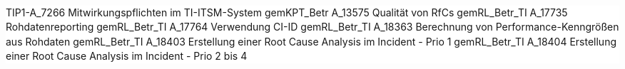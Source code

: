 </td></tr><tr><td>
TIP1-A_7266

</td><td>
Mitwirkungspflichten im TI-ITSM-System

</td><td>
gemKPT_Betr

</td></tr><tr><td>
A_13575

</td><td>
Qualität von RfCs

</td><td>
gemRL_Betr_TI

</td></tr><tr><td>
A_17735

</td><td>
Rohdatenreporting

</td><td>
gemRL_Betr_TI

</td></tr><tr><td>
A_17764

</td><td>
Verwendung CI-ID

</td><td>
gemRL_Betr_TI

</td></tr><tr><td>
A_18363

</td><td>
Berechnung von Performance-Kenngrößen aus Rohdaten

</td><td>
gemRL_Betr_TI

</td></tr><tr><td>
A_18403

</td><td>
Erstellung einer Root Cause Analysis im Incident - Prio 1

</td><td>
gemRL_Betr_TI

</td></tr><tr><td>
A_18404

</td><td>
Erstellung einer Root Cause Analysis im Incident - Prio 2 bis 4
